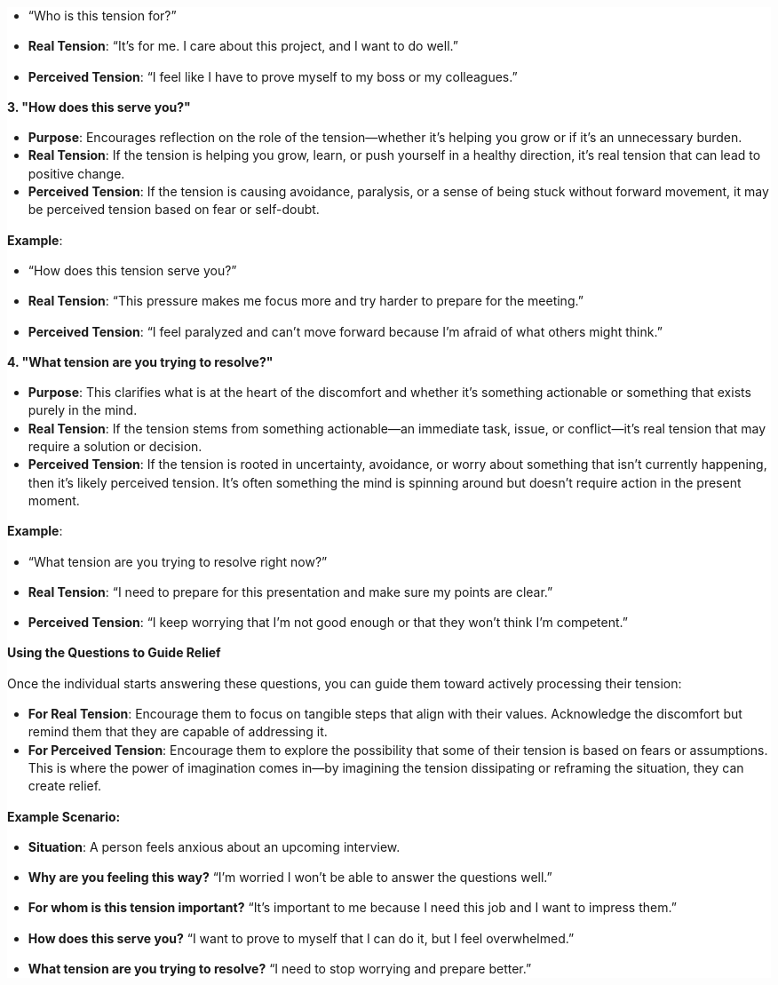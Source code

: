- “Who is this tension for?”

- **Real Tension**: “It’s for me. I care about this project, and I want to do well.”
- **Perceived Tension**: “I feel like I have to prove myself to my boss or my colleagues.”

**3. "How does this serve you?"**

- **Purpose**: Encourages reflection on the role of the tension—whether it’s helping you grow or if it’s an unnecessary burden.
- **Real Tension**: If the tension is helping you grow, learn, or push yourself in a healthy direction, it’s real tension that can lead to positive change.
- **Perceived Tension**: If the tension is causing avoidance, paralysis, or a sense of being stuck without forward movement, it may be perceived tension based on fear or self-doubt.

**Example**:

- “How does this tension serve you?”

- **Real Tension**: “This pressure makes me focus more and try harder to prepare for the meeting.”
- **Perceived Tension**: “I feel paralyzed and can’t move forward because I’m afraid of what others might think.”

**4. "What tension are you trying to resolve?"**

- **Purpose**: This clarifies what is at the heart of the discomfort and whether it’s something actionable or something that exists purely in the mind.
- **Real Tension**: If the tension stems from something actionable—an immediate task, issue, or conflict—it’s real tension that may require a solution or decision.
- **Perceived Tension**: If the tension is rooted in uncertainty, avoidance, or worry about something that isn’t currently happening, then it’s likely perceived tension. It’s often something the mind is spinning around but doesn’t require action in the present moment.

**Example**:

- “What tension are you trying to resolve right now?”

- **Real Tension**: “I need to prepare for this presentation and make sure my points are clear.”
- **Perceived Tension**: “I keep worrying that I’m not good enough or that they won’t think I’m competent.”

**Using the Questions to Guide Relief**

Once the individual starts answering these questions, you can guide them toward actively processing their tension:

- **For Real Tension**: Encourage them to focus on tangible steps that align with their values. Acknowledge the discomfort but remind them that they are capable of addressing it.
- **For Perceived Tension**: Encourage them to explore the possibility that some of their tension is based on fears or assumptions. This is where the power of imagination comes in—by imagining the tension dissipating or reframing the situation, they can create relief.

**Example Scenario:**

- **Situation**: A person feels anxious about an upcoming interview.

- **Why are you feeling this way?** “I’m worried I won’t be able to answer the questions well.”
- **For whom is this tension important?** “It’s important to me because I need this job and I want to impress them.”
- **How does this serve you?** “I want to prove to myself that I can do it, but I feel overwhelmed.”
- **What tension are you trying to resolve?** “I need to stop worrying and prepare better.”
